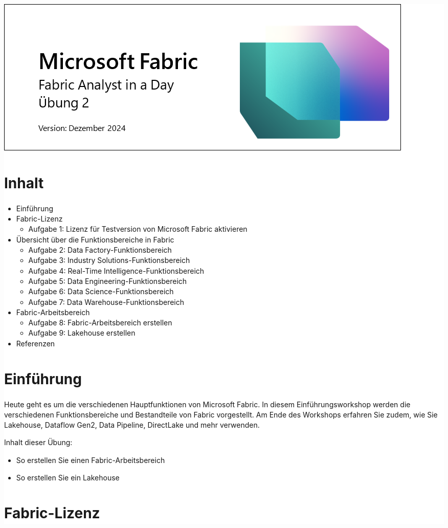 ![](../media/lab-02/lab2-intro.png)

# Inhalt

- Einführung
- Fabric-Lizenz
    - Aufgabe 1: Lizenz für Testversion von Microsoft Fabric aktivieren
- Übersicht über die Funktionsbereiche in Fabric
    - Aufgabe 2: Data Factory-Funktionsbereich
    - Aufgabe 3: Industry Solutions-Funktionsbereich
    - Aufgabe 4: Real-Time Intelligence-Funktionsbereich
    - Aufgabe 5: Data Engineering-Funktionsbereich
    - Aufgabe 6: Data Science-Funktionsbereich
    - Aufgabe 7: Data Warehouse-Funktionsbereich
- Fabric-Arbeitsbereich
    - Aufgabe 8: Fabric-Arbeitsbereich erstellen
    - Aufgabe 9: Lakehouse erstellen
- Referenzen

# Einführung 

Heute geht es um die verschiedenen Hauptfunktionen von Microsoft Fabric.
In diesem Einführungsworkshop werden die verschiedenen Funktionsbereiche
und Bestandteile von Fabric vorgestellt. Am Ende des Workshops erfahren
Sie zudem, wie Sie Lakehouse, Dataflow Gen2, Data Pipeline, DirectLake
und mehr verwenden.

Inhalt dieser Übung:

- So erstellen Sie einen Fabric-Arbeitsbereich

- So erstellen Sie ein Lakehouse

# Fabric-Lizenz
